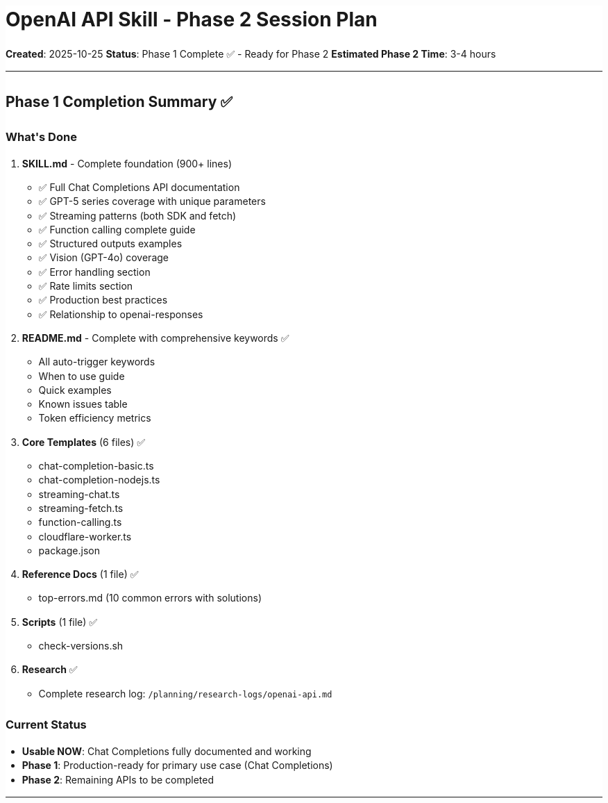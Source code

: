 # OpenAI API Skill - Phase 2 Session Plan

**Created**: 2025-10-25
**Status**: Phase 1 Complete ✅ - Ready for Phase 2
**Estimated Phase 2 Time**: 3-4 hours

---

## Phase 1 Completion Summary ✅

### What's Done
1. **SKILL.md** - Complete foundation (900+ lines)
   - ✅ Full Chat Completions API documentation
   - ✅ GPT-5 series coverage with unique parameters
   - ✅ Streaming patterns (both SDK and fetch)
   - ✅ Function calling complete guide
   - ✅ Structured outputs examples
   - ✅ Vision (GPT-4o) coverage
   - ✅ Error handling section
   - ✅ Rate limits section
   - ✅ Production best practices
   - ✅ Relationship to openai-responses

2. **README.md** - Complete with comprehensive keywords ✅
   - All auto-trigger keywords
   - When to use guide
   - Quick examples
   - Known issues table
   - Token efficiency metrics

3. **Core Templates** (6 files) ✅
   - chat-completion-basic.ts
   - chat-completion-nodejs.ts
   - streaming-chat.ts
   - streaming-fetch.ts
   - function-calling.ts
   - cloudflare-worker.ts
   - package.json

4. **Reference Docs** (1 file) ✅
   - top-errors.md (10 common errors with solutions)

5. **Scripts** (1 file) ✅
   - check-versions.sh

6. **Research** ✅
   - Complete research log: `/planning/research-logs/openai-api.md`

### Current Status
- **Usable NOW**: Chat Completions fully documented and working
- **Phase 1**: Production-ready for primary use case (Chat Completions)
- **Phase 2**: Remaining APIs to be completed

---